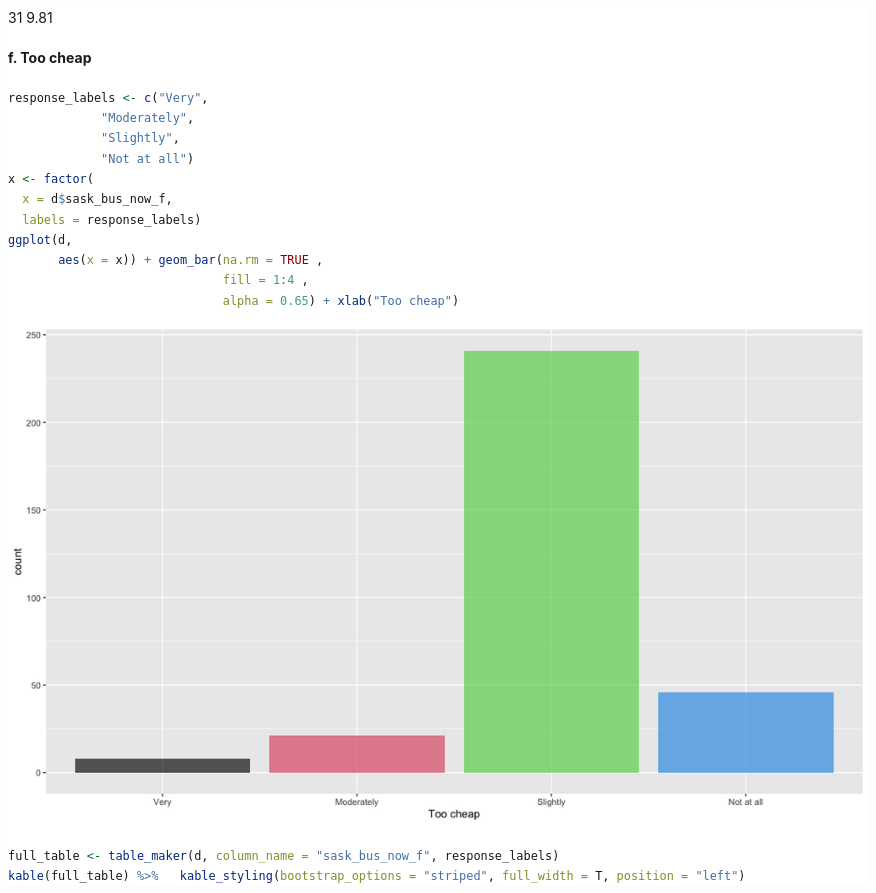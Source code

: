    <td style="text-align:right;"> 31 </td>
   <td style="text-align:right;"> 9.81 </td>
  </tr>
</tbody>
</table>


#### f. Too cheap

```r
response_labels <- c("Very",
             "Moderately",
             "Slightly",
             "Not at all")
x <- factor(
  x = d$sask_bus_now_f,
  labels = response_labels)
ggplot(d,
       aes(x = x)) + geom_bar(na.rm = TRUE ,
                              fill = 1:4 ,
                              alpha = 0.65) + xlab("Too cheap")
```

![](INTERACT_sk_W1_HS_files/figure-html/sask_bus_now_f-1.png)

```r
full_table <- table_maker(d, column_name = "sask_bus_now_f", response_labels)
kable(full_table) %>%   kable_styling(bootstrap_options = "striped", full_width = T, position = "left")
```
